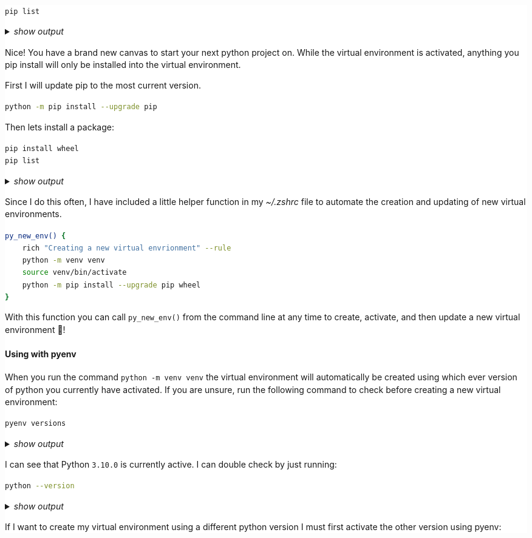 ```bash
pip list
```

<details><summary><i>show output</i></summary></details>

Nice! You have a brand new canvas to start  your next python project on. While the virtual environment is activated, anything you pip install will only be installed into the virtual environment.

First I will update pip to the most current version.

```bash
python -m pip install --upgrade pip
```

Then lets install a package:

```bash
pip install wheel
pip list
```

<details><summary><i>show output</i></summary></details>

Since I do this often, I have included a little helper function in my *~/.zshrc* file to automate the creation and updating of new virtual environments.

```bash title="~/.zshrc"
py_new_env() {
    rich "Creating a new virtual envrionment" --rule
    python -m venv venv
    source venv/bin/activate
    python -m pip install --upgrade pip wheel
}
```

With this function you can call `py_new_env()` from the command line at any time to create, activate, and then update a new virtual environment 🎉!

#### Using with pyenv

When you run the command `python -m venv venv` the virtual environment will automatically be created using which ever version of python you currently have activated. If you are unsure, run the following command to check before creating a new virtual environment:

```bash
pyenv versions
```

<details><summary><i>show output</i></summary></details>

I can see that Python `3.10.0` is currently active. I can double check by just running:

```bash
python --version
```

<details><summary><i>show output</i></summary></details>

If I want to create my virtual environment using a different python version I must first activate the other version using pyenv:
